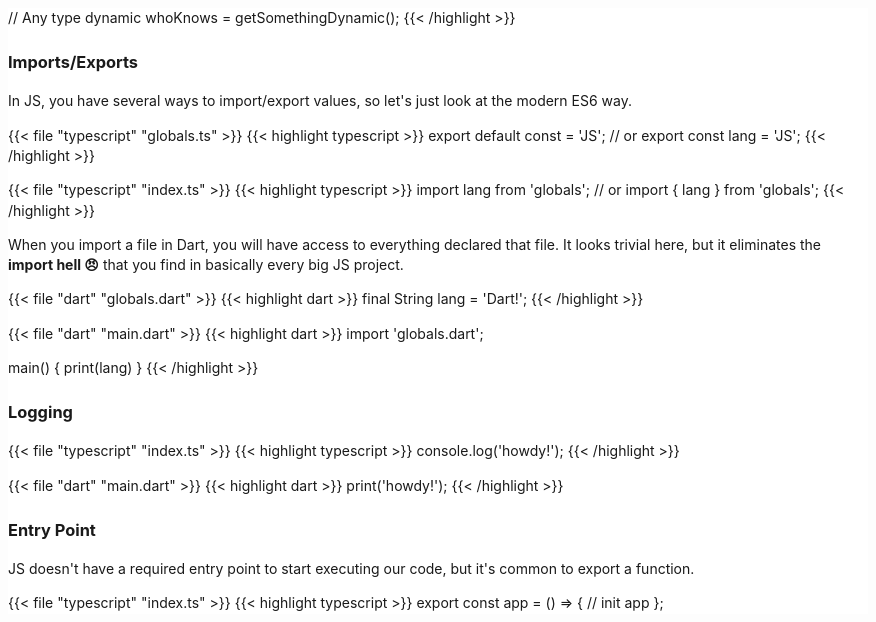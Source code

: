 // Any type
dynamic whoKnows = getSomethingDynamic();
{{< /highlight >}}

### Imports/Exports

In JS, you have several ways to import/export values, so let's just look at the modern ES6 way. 


{{< file "typescript" "globals.ts" >}} {{< highlight typescript >}}
export default const = 'JS';
// or
export const lang = 'JS';
{{< /highlight >}}

{{< file "typescript" "index.ts" >}} {{< highlight typescript >}}
import lang from 'globals';
// or
import { lang } from 'globals';
{{< /highlight >}}

When you import a file in Dart, you will have access to everything declared that file. It looks trivial here, but it eliminates the **import hell 😠** that you find in basically every big JS project. 

{{< file "dart" "globals.dart" >}} {{< highlight dart >}}
final String lang = 'Dart!';
{{< /highlight >}}

{{< file "dart" "main.dart" >}} {{< highlight dart >}}
import 'globals.dart';

main() {
  print(lang)
}
{{< /highlight >}}

### Logging

{{< file "typescript" "index.ts" >}} {{< highlight typescript >}}
console.log('howdy!');
{{< /highlight >}}

{{< file "dart" "main.dart" >}} {{< highlight dart >}}
print('howdy!');
{{< /highlight >}}

### Entry Point

JS doesn't have a required entry point to start executing our code, but it's common to export a function. 

{{< file "typescript" "index.ts" >}} {{< highlight typescript >}}
export const app = () => {
    // init app
};
